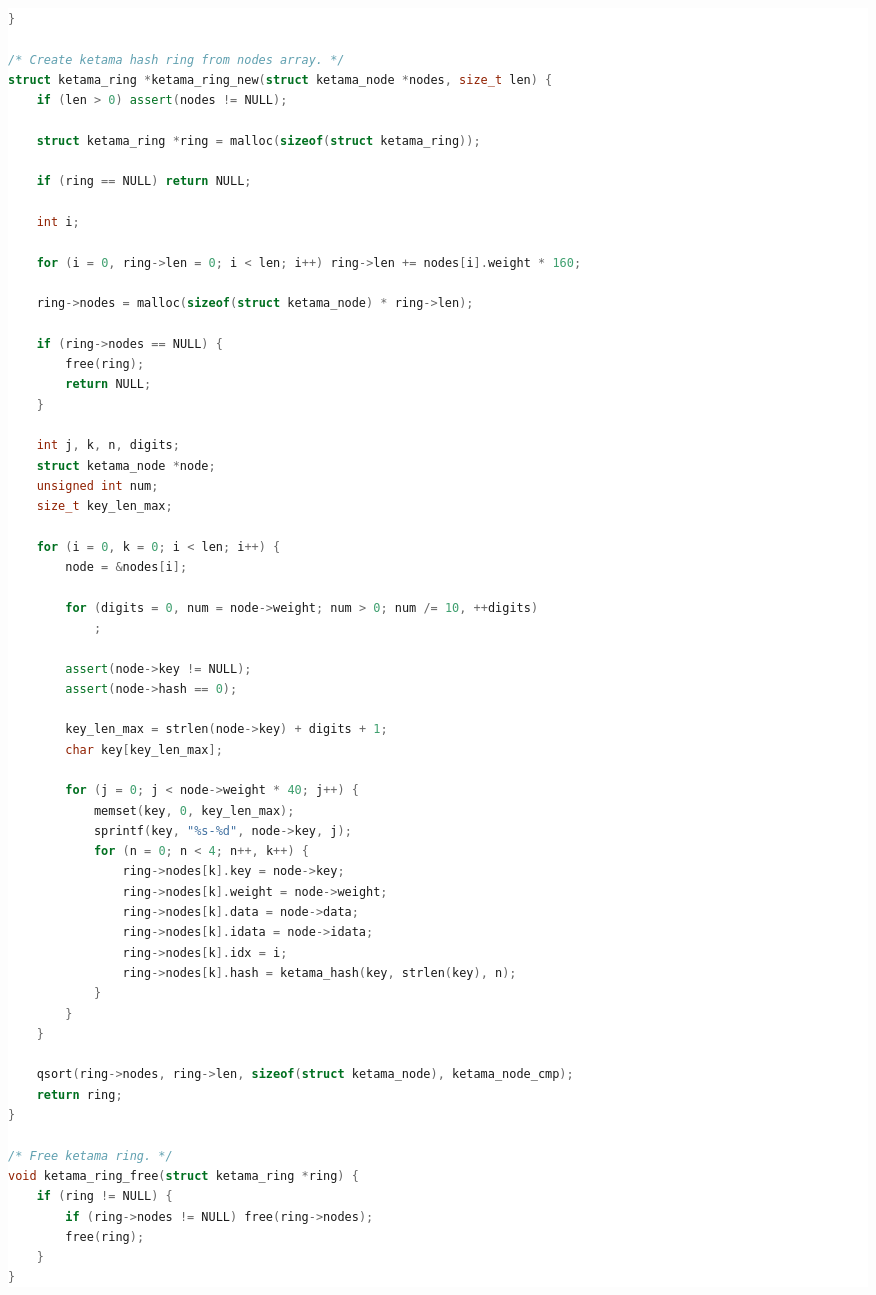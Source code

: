 ```cpp
}

/* Create ketama hash ring from nodes array. */
struct ketama_ring *ketama_ring_new(struct ketama_node *nodes, size_t len) {
    if (len > 0) assert(nodes != NULL);

    struct ketama_ring *ring = malloc(sizeof(struct ketama_ring));

    if (ring == NULL) return NULL;

    int i;

    for (i = 0, ring->len = 0; i < len; i++) ring->len += nodes[i].weight * 160;

    ring->nodes = malloc(sizeof(struct ketama_node) * ring->len);

    if (ring->nodes == NULL) {
        free(ring);
        return NULL;
    }

    int j, k, n, digits;
    struct ketama_node *node;
    unsigned int num;
    size_t key_len_max;

    for (i = 0, k = 0; i < len; i++) {
        node = &nodes[i];

        for (digits = 0, num = node->weight; num > 0; num /= 10, ++digits)
            ;

        assert(node->key != NULL);
        assert(node->hash == 0);

        key_len_max = strlen(node->key) + digits + 1;
        char key[key_len_max];

        for (j = 0; j < node->weight * 40; j++) {
            memset(key, 0, key_len_max);
            sprintf(key, "%s-%d", node->key, j);
            for (n = 0; n < 4; n++, k++) {
                ring->nodes[k].key = node->key;
                ring->nodes[k].weight = node->weight;
                ring->nodes[k].data = node->data;
                ring->nodes[k].idata = node->idata;
                ring->nodes[k].idx = i;
                ring->nodes[k].hash = ketama_hash(key, strlen(key), n);
            }
        }
    }

    qsort(ring->nodes, ring->len, sizeof(struct ketama_node), ketama_node_cmp);
    return ring;
}

/* Free ketama ring. */
void ketama_ring_free(struct ketama_ring *ring) {
    if (ring != NULL) {
        if (ring->nodes != NULL) free(ring->nodes);
        free(ring);
    }
}
```